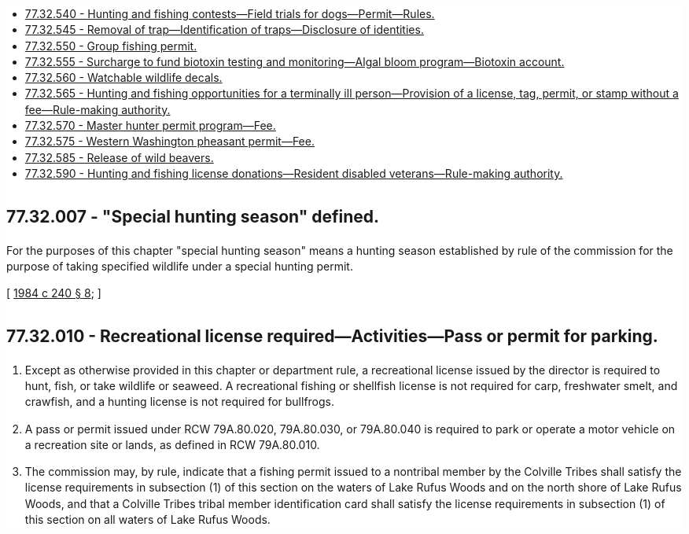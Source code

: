 * [77.32.540 - Hunting and fishing contests—Field trials for dogs—Permit—Rules.](#7732540---hunting-and-fishing-contestsfield-trials-for-dogspermitrules)
* [77.32.545 - Removal of trap—Identification of traps—Disclosure of identities.](#7732545---removal-of-trapidentification-of-trapsdisclosure-of-identities)
* [77.32.550 - Group fishing permit.](#7732550---group-fishing-permit)
* [77.32.555 - Surcharge to fund biotoxin testing and monitoring—Algal bloom program—Biotoxin account.](#7732555---surcharge-to-fund-biotoxin-testing-and-monitoringalgal-bloom-programbiotoxin-account)
* [77.32.560 - Watchable wildlife decals.](#7732560---watchable-wildlife-decals)
* [77.32.565 - Hunting and fishing opportunities for a terminally ill person—Provision of a license, tag, permit, or stamp without a fee—Rule-making authority.](#7732565---hunting-and-fishing-opportunities-for-a-terminally-ill-personprovision-of-a-license-tag-permit-or-stamp-without-a-feerule-making-authority)
* [77.32.570 - Master hunter permit program—Fee.](#7732570---master-hunter-permit-programfee)
* [77.32.575 - Western Washington pheasant permit—Fee.](#7732575---western-washington-pheasant-permitfee)
* [77.32.585 - Release of wild beavers.](#7732585---release-of-wild-beavers)
* [77.32.590 - Hunting and fishing license donations—Resident disabled veterans—Rule-making authority.](#7732590---hunting-and-fishing-license-donationsresident-disabled-veteransrule-making-authority)
## 77.32.007 - "Special hunting season" defined.
For the purposes of this chapter "special hunting season" means a hunting season established by rule of the commission for the purpose of taking specified wildlife under a special hunting permit.

\[ [1984 c 240 § 8](http://leg.wa.gov/CodeReviser/documents/sessionlaw/1984c240.pdf?cite=1984%20c%20240%20§%208); \]

## 77.32.010 - Recreational license required—Activities—Pass or permit for parking.
1. Except as otherwise provided in this chapter or department rule, a recreational license issued by the director is required to hunt, fish, or take wildlife or seaweed. A recreational fishing or shellfish license is not required for carp, freshwater smelt, and crawfish, and a hunting license is not required for bullfrogs.

2. A pass or permit issued under RCW 79A.80.020, 79A.80.030, or 79A.80.040 is required to park or operate a motor vehicle on a recreation site or lands, as defined in RCW 79A.80.010.

3. The commission may, by rule, indicate that a fishing permit issued to a nontribal member by the Colville Tribes shall satisfy the license requirements in subsection (1) of this section on the waters of Lake Rufus Woods and on the north shore of Lake Rufus Woods, and that a Colville Tribes tribal member identification card shall satisfy the license requirements in subsection (1) of this section on all waters of Lake Rufus Woods.
